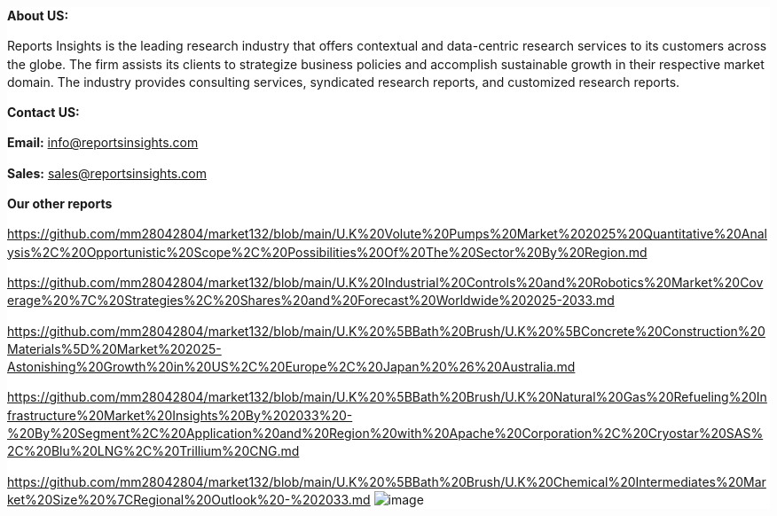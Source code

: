 <strong><strong>About US</strong>:</strong>

Reports Insights is the leading research industry that offers contextual and data-centric research services to its customers across the globe. The firm assists its clients to strategize business policies and accomplish sustainable growth in their respective market domain. The industry provides consulting services, syndicated research reports, and customized research reports.

<strong>Contact US:</strong>

<p class=><b>Email:</b> <a href=mailto:info@reportsinsights.com>info@reportsinsights.com</a></p>
<p class=><b>Sales:</b> <a href=mailto:sales@reportsinsights.com>sales@reportsinsights.com</a></p>

<strong>Our other reports</strong>

<a href=https://github.com/mm28042804/market132/blob/main/U.K%20Volute%20Pumps%20Market%202025%20Quantitative%20Analysis%2C%20Opportunistic%20Scope%2C%20Possibilities%20Of%20The%20Sector%20By%20Region.md>https://github.com/mm28042804/market132/blob/main/U.K%20Volute%20Pumps%20Market%202025%20Quantitative%20Analysis%2C%20Opportunistic%20Scope%2C%20Possibilities%20Of%20The%20Sector%20By%20Region.md</a>

<a href=https://github.com/mm28042804/market132/blob/main/U.K%20Industrial%20Controls%20and%20Robotics%20Market%20Coverage%20%7C%20Strategies%2C%20Shares%20and%20Forecast%20Worldwide%202025-2033.md>https://github.com/mm28042804/market132/blob/main/U.K%20Industrial%20Controls%20and%20Robotics%20Market%20Coverage%20%7C%20Strategies%2C%20Shares%20and%20Forecast%20Worldwide%202025-2033.md</a>

<a href=https://github.com/mm28042804/market132/blob/main/U.K%20%5BBath%20Brush/U.K%20%5BConcrete%20Construction%20Materials%5D%20Market%202025-Astonishing%20Growth%20in%20US%2C%20Europe%2C%20Japan%20%26%20Australia.md>https://github.com/mm28042804/market132/blob/main/U.K%20%5BBath%20Brush/U.K%20%5BConcrete%20Construction%20Materials%5D%20Market%202025-Astonishing%20Growth%20in%20US%2C%20Europe%2C%20Japan%20%26%20Australia.md</a>

<a href=https://github.com/mm28042804/market132/blob/main/U.K%20%5BBath%20Brush/U.K%20Natural%20Gas%20Refueling%20Infrastructure%20Market%20Insights%20By%202033%20-%20By%20Segment%2C%20Application%20and%20Region%20with%20Apache%20Corporation%2C%20Cryostar%20SAS%2C%20Blu%20LNG%2C%20Trillium%20CNG.md>https://github.com/mm28042804/market132/blob/main/U.K%20%5BBath%20Brush/U.K%20Natural%20Gas%20Refueling%20Infrastructure%20Market%20Insights%20By%202033%20-%20By%20Segment%2C%20Application%20and%20Region%20with%20Apache%20Corporation%2C%20Cryostar%20SAS%2C%20Blu%20LNG%2C%20Trillium%20CNG.md</a>

<a href=https://github.com/mm28042804/market132/blob/main/U.K%20%5BBath%20Brush/U.K%20Chemical%20Intermediates%20Market%20Size%20%7CRegional%20Outlook%20-%202033.md>https://github.com/mm28042804/market132/blob/main/U.K%20%5BBath%20Brush/U.K%20Chemical%20Intermediates%20Market%20Size%20%7CRegional%20Outlook%20-%202033.md</a>
![image](https://github.com/user-attachments/assets/c5c3a78c-289d-4e4a-ad63-f9adc4cb4c53)

